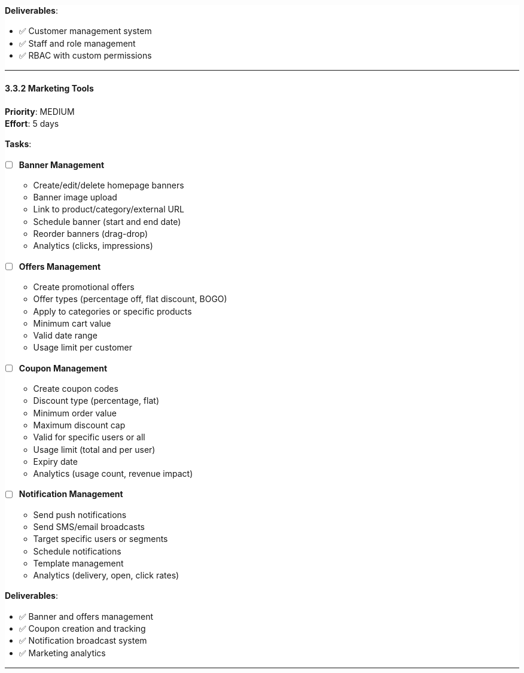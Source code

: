 **Deliverables**:
- ✅ Customer management system
- ✅ Staff and role management
- ✅ RBAC with custom permissions

---

#### 3.3.2 Marketing Tools
**Priority**: MEDIUM  
**Effort**: 5 days

**Tasks**:
- [ ] **Banner Management**
  - Create/edit/delete homepage banners
  - Banner image upload
  - Link to product/category/external URL
  - Schedule banner (start and end date)
  - Reorder banners (drag-drop)
  - Analytics (clicks, impressions)
  
- [ ] **Offers Management**
  - Create promotional offers
  - Offer types (percentage off, flat discount, BOGO)
  - Apply to categories or specific products
  - Minimum cart value
  - Valid date range
  - Usage limit per customer
  
- [ ] **Coupon Management**
  - Create coupon codes
  - Discount type (percentage, flat)
  - Minimum order value
  - Maximum discount cap
  - Valid for specific users or all
  - Usage limit (total and per user)
  - Expiry date
  - Analytics (usage count, revenue impact)
  
- [ ] **Notification Management**
  - Send push notifications
  - Send SMS/email broadcasts
  - Target specific users or segments
  - Schedule notifications
  - Template management
  - Analytics (delivery, open, click rates)

**Deliverables**:
- ✅ Banner and offers management
- ✅ Coupon creation and tracking
- ✅ Notification broadcast system
- ✅ Marketing analytics

---
